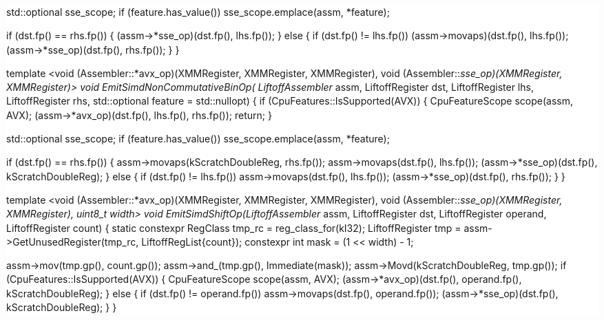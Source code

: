   std::optional<CpuFeatureScope> sse_scope;
  if (feature.has_value()) sse_scope.emplace(assm, *feature);

  if (dst.fp() == rhs.fp()) {
    (assm->*sse_op)(dst.fp(), lhs.fp());
  } else {
    if (dst.fp() != lhs.fp()) (assm->movaps)(dst.fp(), lhs.fp());
    (assm->*sse_op)(dst.fp(), rhs.fp());
  }
}

template <void (Assembler::*avx_op)(XMMRegister, XMMRegister, XMMRegister),
          void (Assembler::*sse_op)(XMMRegister, XMMRegister)>
void EmitSimdNonCommutativeBinOp(
    LiftoffAssembler* assm, LiftoffRegister dst, LiftoffRegister lhs,
    LiftoffRegister rhs, std::optional<CpuFeature> feature = std::nullopt) {
  if (CpuFeatures::IsSupported(AVX)) {
    CpuFeatureScope scope(assm, AVX);
    (assm->*avx_op)(dst.fp(), lhs.fp(), rhs.fp());
    return;
  }

  std::optional<CpuFeatureScope> sse_scope;
  if (feature.has_value()) sse_scope.emplace(assm, *feature);

  if (dst.fp() == rhs.fp()) {
    assm->movaps(kScratchDoubleReg, rhs.fp());
    assm->movaps(dst.fp(), lhs.fp());
    (assm->*sse_op)(dst.fp(), kScratchDoubleReg);
  } else {
    if (dst.fp() != lhs.fp()) assm->movaps(dst.fp(), lhs.fp());
    (assm->*sse_op)(dst.fp(), rhs.fp());
  }
}

template <void (Assembler::*avx_op)(XMMRegister, XMMRegister, XMMRegister),
          void (Assembler::*sse_op)(XMMRegister, XMMRegister), uint8_t width>
void EmitSimdShiftOp(LiftoffAssembler* assm, LiftoffRegister dst,
                     LiftoffRegister operand, LiftoffRegister count) {
  static constexpr RegClass tmp_rc = reg_class_for(kI32);
  LiftoffRegister tmp = assm->GetUnusedRegister(tmp_rc, LiftoffRegList{count});
  constexpr int mask = (1 << width) - 1;

  assm->mov(tmp.gp(), count.gp());
  assm->and_(tmp.gp(), Immediate(mask));
  assm->Movd(kScratchDoubleReg, tmp.gp());
  if (CpuFeatures::IsSupported(AVX)) {
    CpuFeatureScope scope(assm, AVX);
    (assm->*avx_op)(dst.fp(), operand.fp(), kScratchDoubleReg);
  } else {
    if (dst.fp() != operand.fp()) assm->movaps(dst.fp(), operand.fp());
    (assm->*sse_op)(dst.fp(), kScratchDoubleReg);
  }
}
